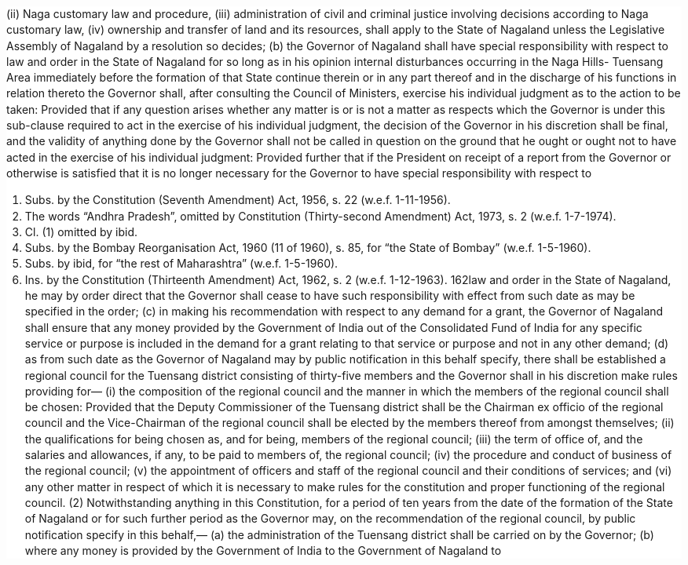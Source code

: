 (ii) Naga customary law and procedure,
(iii) administration of civil and criminal justice involving decisions according to Naga
customary law,
(iv) ownership and transfer of land and its resources,
shall apply to the State of Nagaland unless the Legislative Assembly of Nagaland by a resolution so
decides;
(b) the Governor of Nagaland shall have special responsibility with respect to law and order in the
State of Nagaland for so long as in his opinion internal disturbances occurring in the Naga Hills-
Tuensang Area immediately before the formation of that State continue therein or in any part thereof
and in the discharge of his functions in relation thereto the Governor shall, after consulting the Council
of Ministers, exercise his individual judgment as to the action to be taken:
Provided that if any question arises whether any matter is or is not a matter as respects which the
Governor is under this sub-clause required to act in the exercise of his individual judgment, the decision
of the Governor in his discretion shall be final, and the validity of anything done by the Governor shall
not be called in question on the ground that he ought or ought not to have acted in the exercise of his
individual judgment:
Provided further that if the President on receipt of a report from the Governor or otherwise is
satisfied that it is no longer necessary for the Governor to have special responsibility with respect to
1. Subs. by the Constitution (Seventh Amendment) Act, 1956, s. 22 (w.e.f. 1-11-1956).
2. The words “Andhra Pradesh”, omitted by Constitution (Thirty-second Amendment) Act, 1973, s. 2 (w.e.f. 1-7-1974).
3. Cl. (1) omitted by ibid.
4. Subs. by the Bombay Reorganisation Act, 1960 (11 of 1960), s. 85, for “the State of Bombay” (w.e.f. 1-5-1960).
5. Subs. by ibid, for “the rest of Maharashtra” (w.e.f. 1-5-1960).
6. Ins. by the Constitution (Thirteenth Amendment) Act, 1962, s. 2 (w.e.f. 1-12-1963).
162law and order in the State of Nagaland, he may by order direct that the Governor shall cease to have
such responsibility with effect from such date as may be specified in the order;
(c) in making his recommendation with respect to any demand for a grant, the Governor of
Nagaland shall ensure that any money provided by the Government of India out of the Consolidated
Fund of India for any specific service or purpose is included in the demand for a grant relating to that
service or purpose and not in any other demand;
(d) as from such date as the Governor of Nagaland may by public notification in this behalf specify,
there shall be established a regional council for the Tuensang district consisting of thirty-five members
and the Governor shall in his discretion make rules providing for—
(i) the composition of the regional council and the manner in which the members of the regional
council shall be chosen:
Provided that the Deputy Commissioner of the Tuensang district shall be the Chairman ex
officio of the regional council and the Vice-Chairman of the regional council shall be elected by
the members thereof from amongst themselves;
(ii) the qualifications for being chosen as, and for being, members of the regional council;
(iii) the term of office of, and the salaries and allowances, if any, to be paid to members of, the
regional council;
(iv) the procedure and conduct of business of the regional council;
(v) the appointment of officers and staff of the regional council and their conditions of services;
and
(vi) any other matter in respect of which it is necessary to make rules for the constitution and
proper functioning of the regional council.
(2) Notwithstanding anything in this Constitution, for a period of ten years from the date of the
formation of the State of Nagaland or for such further period as the Governor may, on the recommendation
of the regional council, by public notification specify in this behalf,—
(a) the administration of the Tuensang district shall be carried on by the Governor;
(b) where any money is provided by the Government of India to the Government of Nagaland to